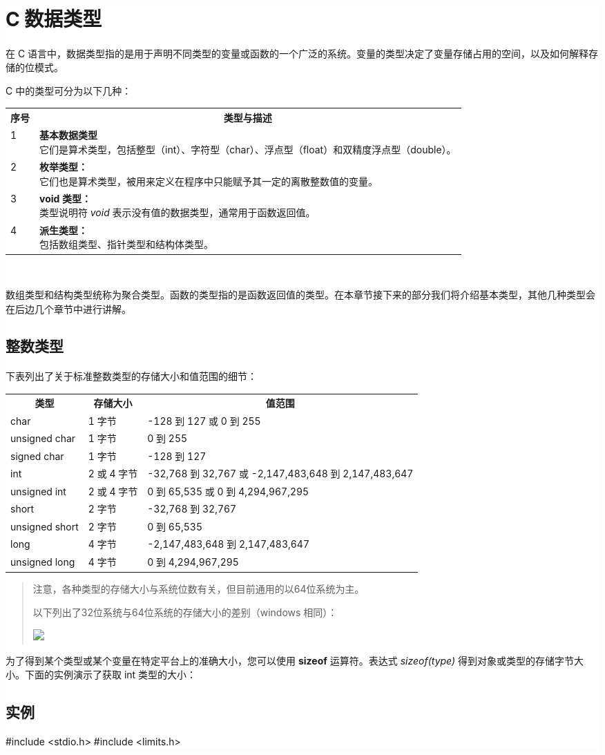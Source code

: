 <!DOCTYPE html>
<html lang="zh-CN">
<head>
<meta charset="UTF-8">
<title>C 数据类型</title>
</head>
<body>
<div class="article-intro" id="content">
			
			
<h1>C <span class="color_h1">数据类型</span></h1>&#13;
&#13;
<div class="tutintro">&#13;
<p>在 C 语言中，数据类型指的是用于声明不同类型的变量或函数的一个广泛的系统。变量的类型决定了变量存储占用的空间，以及如何解释存储的位模式。</p>&#13;
<p>C 中的类型可分为以下几种：</p>&#13;
<table class="reference notranslate">&#13;
<tr><th>序号</th><th>类型与描述</th></tr>&#13;
<tr><td>1</td><td><b>基本数据类型</b><br/>它们是算术类型，包括整型（int）、字符型（char）、浮点型（float）和双精度浮点型（double）。</td></tr>&#13;
<tr><td>2</td><td><b>枚举类型：</b><br/>它们也是算术类型，被用来定义在程序中只能赋予其一定的离散整数值的变量。</td></tr>&#13;
<tr><td>3</td><td><b>void 类型：</b><br/>类型说明符 <i>void</i> 表示没有值的数据类型，通常用于函数返回值。</td></tr>&#13;
<tr><td>4</td><td><b>派生类型：</b><br/>包括数组类型、指针类型和结构体类型。</td></tr>&#13;
</table>&#13;
<br/>&#13;
<p>数组类型和结构类型统称为聚合类型。函数的类型指的是函数返回值的类型。在本章节接下来的部分我们将介绍基本类型，其他几种类型会在后边几个章节中进行讲解。</p>&#13;
</div>&#13;
&#13;
<h2 class="tutheader">整数类型</h2>&#13;
<p>下表列出了关于标准整数类型的存储大小和值范围的细节：</p>&#13;
<table class="reference notranslate">&#13;
<tr><th>类型</th><th>存储大小</th><th>值范围</th></tr>&#13;
<tr><td>char</td><td>1 字节</td><td>-128 到 127 或 0 到 255</td></tr>&#13;
<tr><td>unsigned char</td><td>1 字节</td><td>0 到 255</td></tr>&#13;
<tr><td>signed char</td><td>1 字节</td><td>-128 到 127</td></tr>&#13;
<tr><td>int</td><td>2 或 4 字节</td><td>-32,768 到 32,767 或 -2,147,483,648 到 2,147,483,647</td></tr>&#13;
<tr><td>unsigned int</td><td>2 或 4 字节</td><td>0 到 65,535 或 0 到 4,294,967,295</td></tr>&#13;
<tr><td>short</td><td>2 字节</td><td>-32,768 到 32,767</td></tr>&#13;
<tr><td>unsigned short</td><td>2 字节</td><td>0 到 65,535</td></tr>&#13;
<tr><td>long</td><td>4 字节</td><td>-2,147,483,648 到 2,147,483,647</td></tr>&#13;
<tr><td>unsigned long</td><td>4 字节</td><td>0 到 4,294,967,295</td></tr>&#13;
</table>&#13;
&#13;
&#13;
<blockquote><p>注意，各种类型的存储大小与系统位数有关，但目前通用的以64位系统为主。</p><p>以下列出了32位系统与64位系统的存储大小的差别（windows 相同）：</p>&#13;
<p><img decoding="async" width="70%" src="//www.runoob.com/wp-content/uploads/2014/09/32-64.jpg"/></p></blockquote>&#13;
&#13;
&#13;
<p>为了得到某个类型或某个变量在特定平台上的准确大小，您可以使用 <b>sizeof</b> 运算符。表达式 <i>sizeof(type)</i> 得到对象或类型的存储字节大小。下面的实例演示了获取 int 类型的大小：</p>&#13;
<div class="example">&#13;
<h2 class="example">实例</h2>&#13;
<div class="example_code">&#13;
<div class="hl-main"><span class="hl-prepro">#include</span><span class="hl-prepro"> </span><span class="hl-quotes">&lt;</span><span class="hl-string">stdio.h</span><span class="hl-quotes">&gt;</span><span class="hl-prepro"/><span class="hl-code">
</span><span class="hl-prepro">#include</span><span class="hl-prepro"> </span><span class="hl-quotes">&lt;</span><span class="hl-string">limits.h</span><span class="hl-quotes">&gt;</span><span class="hl-prepro"/><span class="hl-code">
 
